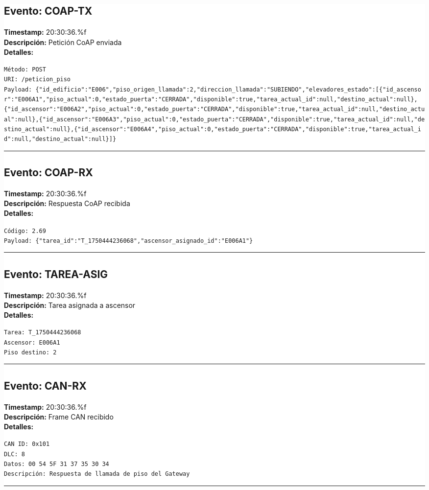 ## Evento: COAP-TX

**Timestamp:** 20:30:36.%f  
**Descripción:** Petición CoAP enviada  
**Detalles:**

```
Método: POST
URI: /peticion_piso
Payload: {"id_edificio":"E006","piso_origen_llamada":2,"direccion_llamada":"SUBIENDO","elevadores_estado":[{"id_ascensor":"E006A1","piso_actual":0,"estado_puerta":"CERRADA","disponible":true,"tarea_actual_id":null,"destino_actual":null},{"id_ascensor":"E006A2","piso_actual":0,"estado_puerta":"CERRADA","disponible":true,"tarea_actual_id":null,"destino_actual":null},{"id_ascensor":"E006A3","piso_actual":0,"estado_puerta":"CERRADA","disponible":true,"tarea_actual_id":null,"destino_actual":null},{"id_ascensor":"E006A4","piso_actual":0,"estado_puerta":"CERRADA","disponible":true,"tarea_actual_id":null,"destino_actual":null}]}
```

---

## Evento: COAP-RX

**Timestamp:** 20:30:36.%f  
**Descripción:** Respuesta CoAP recibida  
**Detalles:**

```
Código: 2.69
Payload: {"tarea_id":"T_1750444236068","ascensor_asignado_id":"E006A1"}
```

---

## Evento: TAREA-ASIG

**Timestamp:** 20:30:36.%f  
**Descripción:** Tarea asignada a ascensor  
**Detalles:**

```
Tarea: T_1750444236068
Ascensor: E006A1
Piso destino: 2
```

---

## Evento: CAN-RX

**Timestamp:** 20:30:36.%f  
**Descripción:** Frame CAN recibido  
**Detalles:**

```
CAN ID: 0x101
DLC: 8
Datos: 00 54 5F 31 37 35 30 34 
Descripción: Respuesta de llamada de piso del Gateway
```

---